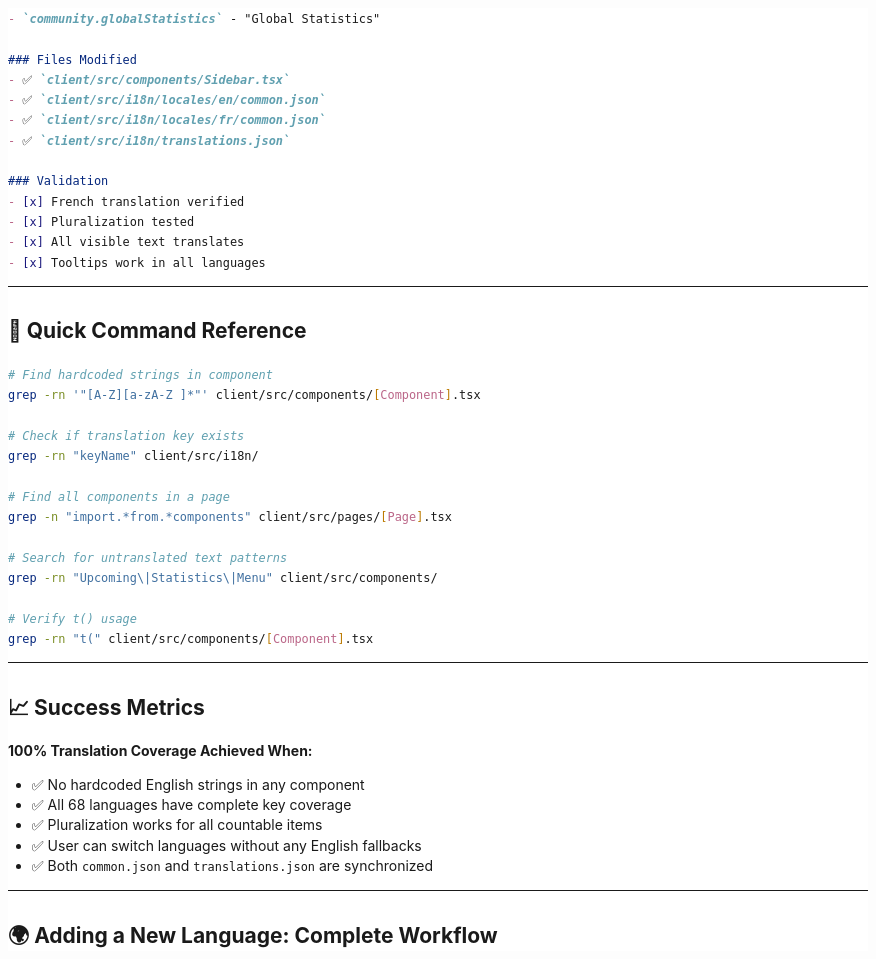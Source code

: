 ```markdown
- `community.globalStatistics` - "Global Statistics"

### Files Modified
- ✅ `client/src/components/Sidebar.tsx`
- ✅ `client/src/i18n/locales/en/common.json`
- ✅ `client/src/i18n/locales/fr/common.json`
- ✅ `client/src/i18n/translations.json`

### Validation
- [x] French translation verified
- [x] Pluralization tested
- [x] All visible text translates
- [x] Tooltips work in all languages
```

---

## 🚀 Quick Command Reference

```bash
# Find hardcoded strings in component
grep -rn '"[A-Z][a-zA-Z ]*"' client/src/components/[Component].tsx

# Check if translation key exists
grep -rn "keyName" client/src/i18n/

# Find all components in a page
grep -n "import.*from.*components" client/src/pages/[Page].tsx

# Search for untranslated text patterns
grep -rn "Upcoming\|Statistics\|Menu" client/src/components/

# Verify t() usage
grep -rn "t(" client/src/components/[Component].tsx
```

---

## 📈 Success Metrics

**100% Translation Coverage Achieved When:**
- ✅ No hardcoded English strings in any component
- ✅ All 68 languages have complete key coverage
- ✅ Pluralization works for all countable items
- ✅ User can switch languages without any English fallbacks
- ✅ Both `common.json` and `translations.json` are synchronized

---

## 🌍 Adding a New Language: Complete Workflow
